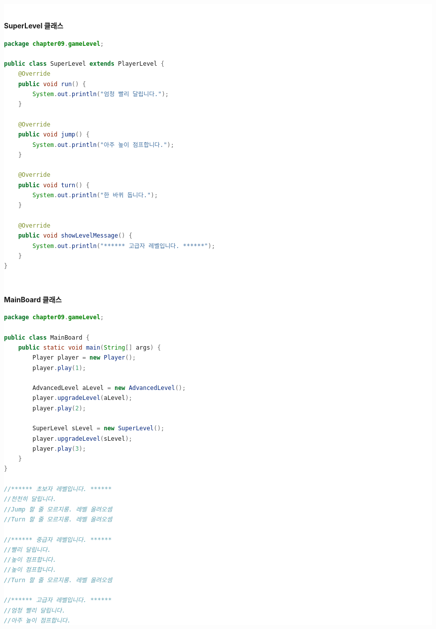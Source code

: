 
<br> 

**SuperLevel 클래스**

```java
package chapter09.gameLevel;

public class SuperLevel extends PlayerLevel {
	@Override
	public void run() {
		System.out.println("엄청 빨리 달립니다.");
	}
	
	@Override
	public void jump() {
		System.out.println("아주 높이 점프합니다.");
	}
	
	@Override
	public void turn() {
		System.out.println("한 바퀴 돕니다.");
	}
	  
	@Override
	public void showLevelMessage() {
		System.out.println("****** 고급자 레벨입니다. ******");
	}
}
```

<br>

**MainBoard 클래스**

```java
package chapter09.gameLevel;

public class MainBoard {
	public static void main(String[] args) {
		Player player = new Player();
		player.play(1);
	
		AdvancedLevel aLevel = new AdvancedLevel();
		player.upgradeLevel(aLevel);
		player.play(2);
	
		SuperLevel sLevel = new SuperLevel();
		player.upgradeLevel(sLevel);
		player.play(3);
	}
} 

//****** 초보자 레벨입니다. ******
//천천히 달립니다.
//Jump 할 줄 모르지롱. 레벨 올려오셈
//Turn 할 줄 모르지롱. 레벨 올려오셈

//****** 중급자 레벨입니다. ******
//빨리 달립니다.
//높이 점프합니다.
//높이 점프합니다.
//Turn 할 줄 모르지롱. 레벨 올려오셈

//****** 고급자 레벨입니다. ******
//엄청 빨리 달립니다.
//아주 높이 점프합니다.
```